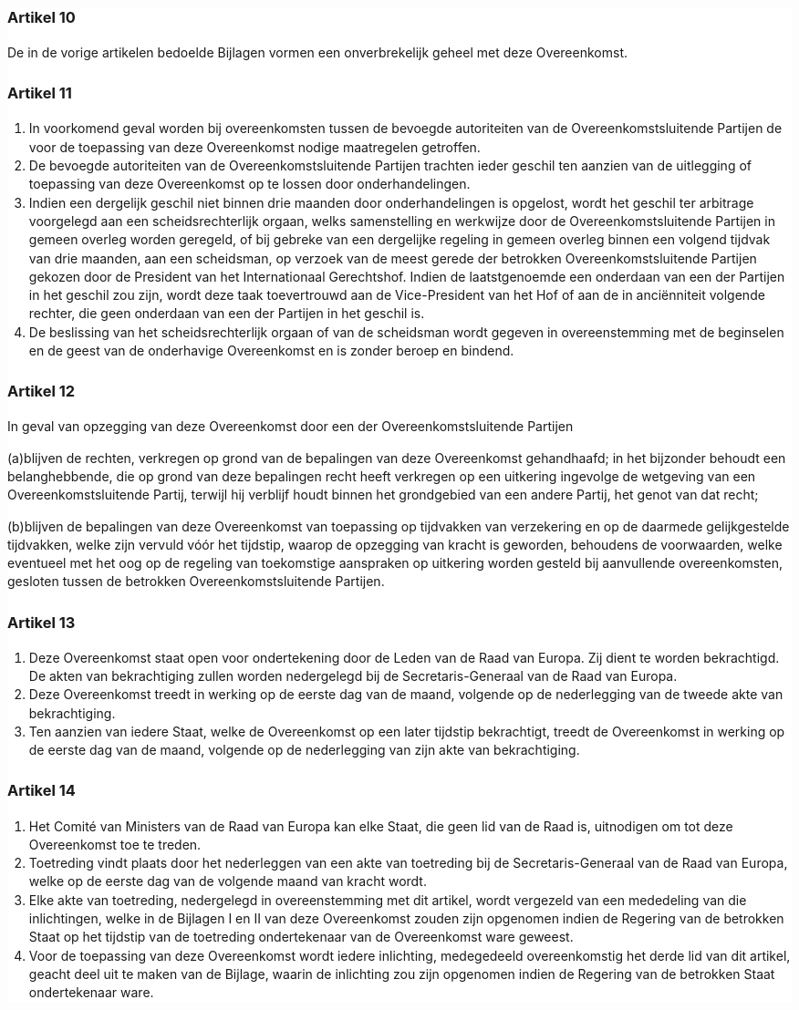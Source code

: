 ### Artikel  10  

De in de vorige artikelen bedoelde Bijlagen vormen een onverbrekelijk geheel met deze Overeenkomst.

### Artikel  11  

1. In voorkomend geval worden bij overeenkomsten tussen de bevoegde autoriteiten van de Overeenkomstsluitende Partijen de voor de toepassing van deze Overeenkomst nodige maatregelen getroffen.
2. De bevoegde autoriteiten van de Overeenkomstsluitende Partijen trachten ieder geschil ten aanzien van de uitlegging of toepassing van deze Overeenkomst op te lossen door onderhandelingen.
3. Indien een dergelijk geschil niet binnen drie maanden door onderhandelingen is opgelost, wordt het geschil ter arbitrage voorgelegd aan een scheidsrechterlijk orgaan, welks samenstelling en werkwijze door de Overeenkomstsluitende Partijen in gemeen overleg worden geregeld, of bij gebreke van een dergelijke regeling in gemeen overleg binnen een volgend tijdvak van drie maanden, aan een scheidsman, op verzoek van de meest gerede der betrokken Overeenkomstsluitende Partijen gekozen door de President van het Internationaal Gerechtshof. Indien de laatstgenoemde een onderdaan van een der Partijen in het geschil zou zijn, wordt deze taak toevertrouwd aan de Vice-President van het Hof of aan de in anciënniteit volgende rechter, die geen onderdaan van een der Partijen in het geschil is.
4. De beslissing van het scheidsrechterlijk orgaan of van de scheidsman wordt gegeven in overeenstemming met de beginselen en de geest van de onderhavige Overeenkomst en is zonder beroep en bindend.

### Artikel  12  

In geval van opzegging van deze Overeenkomst door een der Overeenkomstsluitende Partijen

(a)blijven de rechten, verkregen op grond van de bepalingen van deze Overeenkomst gehandhaafd; in het bijzonder behoudt een belanghebbende, die op grond van deze bepalingen recht heeft verkregen op een uitkering ingevolge de wetgeving van een Overeenkomstsluitende Partij, terwijl hij verblijf houdt binnen het grondgebied van een andere Partij, het genot van dat recht;

(b)blijven de bepalingen van deze Overeenkomst van toepassing op tijdvakken van verzekering en op de daarmede gelijkgestelde tijdvakken, welke zijn vervuld vóór het tijdstip, waarop de opzegging van kracht is geworden, behoudens de voorwaarden, welke eventueel met het oog op de regeling van toekomstige aanspraken op uitkering worden gesteld bij aanvullende overeenkomsten, gesloten tussen de betrokken Overeenkomstsluitende Partijen.

### Artikel  13  

1. Deze Overeenkomst staat open voor ondertekening door de Leden van de Raad van Europa. Zij dient te worden bekrachtigd. De akten van bekrachtiging zullen worden nedergelegd bij de Secretaris-Generaal van de Raad van Europa.
2. Deze Overeenkomst treedt in werking op de eerste dag van de maand, volgende op de nederlegging van de tweede akte van bekrachtiging.
3. Ten aanzien van iedere Staat, welke de Overeenkomst op een later tijdstip bekrachtigt, treedt de Overeenkomst in werking op de eerste dag van de maand, volgende op de nederlegging van zijn akte van bekrachtiging.

### Artikel  14  

1. Het Comité van Ministers van de Raad van Europa kan elke Staat, die geen lid van de Raad is, uitnodigen om tot deze Overeenkomst toe te treden.
2. Toetreding vindt plaats door het nederleggen van een akte van toetreding bij de Secretaris-Generaal van de Raad van Europa, welke op de eerste dag van de volgende maand van kracht wordt.
3. Elke akte van toetreding, nedergelegd in overeenstemming met dit artikel, wordt vergezeld van een mededeling van die inlichtingen, welke in de Bijlagen I en II van deze Overeenkomst zouden zijn opgenomen indien de Regering van de betrokken Staat op het tijdstip van de toetreding ondertekenaar van de Overeenkomst ware geweest.
4. Voor de toepassing van deze Overeenkomst wordt iedere inlichting, medegedeeld overeenkomstig het derde lid van dit artikel, geacht deel uit te maken van de Bijlage, waarin de inlichting zou zijn opgenomen indien de Regering van de betrokken Staat ondertekenaar ware.

